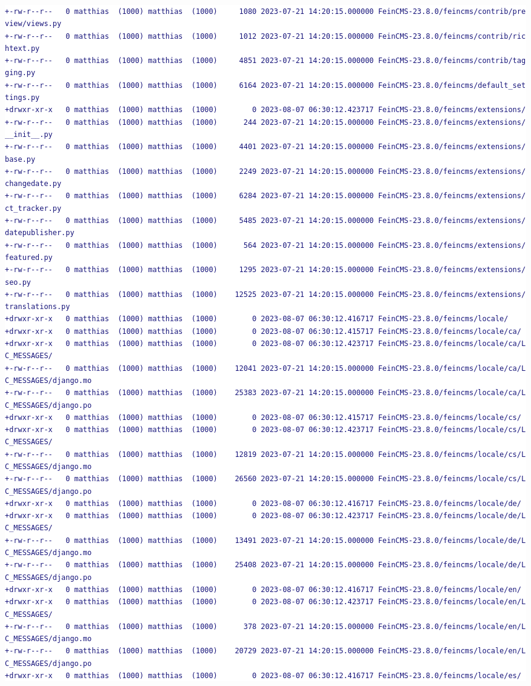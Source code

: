 ```diff
+-rw-r--r--   0 matthias  (1000) matthias  (1000)     1080 2023-07-21 14:20:15.000000 FeinCMS-23.8.0/feincms/contrib/preview/views.py
+-rw-r--r--   0 matthias  (1000) matthias  (1000)     1012 2023-07-21 14:20:15.000000 FeinCMS-23.8.0/feincms/contrib/richtext.py
+-rw-r--r--   0 matthias  (1000) matthias  (1000)     4851 2023-07-21 14:20:15.000000 FeinCMS-23.8.0/feincms/contrib/tagging.py
+-rw-r--r--   0 matthias  (1000) matthias  (1000)     6164 2023-07-21 14:20:15.000000 FeinCMS-23.8.0/feincms/default_settings.py
+drwxr-xr-x   0 matthias  (1000) matthias  (1000)        0 2023-08-07 06:30:12.423717 FeinCMS-23.8.0/feincms/extensions/
+-rw-r--r--   0 matthias  (1000) matthias  (1000)      244 2023-07-21 14:20:15.000000 FeinCMS-23.8.0/feincms/extensions/__init__.py
+-rw-r--r--   0 matthias  (1000) matthias  (1000)     4401 2023-07-21 14:20:15.000000 FeinCMS-23.8.0/feincms/extensions/base.py
+-rw-r--r--   0 matthias  (1000) matthias  (1000)     2249 2023-07-21 14:20:15.000000 FeinCMS-23.8.0/feincms/extensions/changedate.py
+-rw-r--r--   0 matthias  (1000) matthias  (1000)     6284 2023-07-21 14:20:15.000000 FeinCMS-23.8.0/feincms/extensions/ct_tracker.py
+-rw-r--r--   0 matthias  (1000) matthias  (1000)     5485 2023-07-21 14:20:15.000000 FeinCMS-23.8.0/feincms/extensions/datepublisher.py
+-rw-r--r--   0 matthias  (1000) matthias  (1000)      564 2023-07-21 14:20:15.000000 FeinCMS-23.8.0/feincms/extensions/featured.py
+-rw-r--r--   0 matthias  (1000) matthias  (1000)     1295 2023-07-21 14:20:15.000000 FeinCMS-23.8.0/feincms/extensions/seo.py
+-rw-r--r--   0 matthias  (1000) matthias  (1000)    12525 2023-07-21 14:20:15.000000 FeinCMS-23.8.0/feincms/extensions/translations.py
+drwxr-xr-x   0 matthias  (1000) matthias  (1000)        0 2023-08-07 06:30:12.416717 FeinCMS-23.8.0/feincms/locale/
+drwxr-xr-x   0 matthias  (1000) matthias  (1000)        0 2023-08-07 06:30:12.415717 FeinCMS-23.8.0/feincms/locale/ca/
+drwxr-xr-x   0 matthias  (1000) matthias  (1000)        0 2023-08-07 06:30:12.423717 FeinCMS-23.8.0/feincms/locale/ca/LC_MESSAGES/
+-rw-r--r--   0 matthias  (1000) matthias  (1000)    12041 2023-07-21 14:20:15.000000 FeinCMS-23.8.0/feincms/locale/ca/LC_MESSAGES/django.mo
+-rw-r--r--   0 matthias  (1000) matthias  (1000)    25383 2023-07-21 14:20:15.000000 FeinCMS-23.8.0/feincms/locale/ca/LC_MESSAGES/django.po
+drwxr-xr-x   0 matthias  (1000) matthias  (1000)        0 2023-08-07 06:30:12.415717 FeinCMS-23.8.0/feincms/locale/cs/
+drwxr-xr-x   0 matthias  (1000) matthias  (1000)        0 2023-08-07 06:30:12.423717 FeinCMS-23.8.0/feincms/locale/cs/LC_MESSAGES/
+-rw-r--r--   0 matthias  (1000) matthias  (1000)    12819 2023-07-21 14:20:15.000000 FeinCMS-23.8.0/feincms/locale/cs/LC_MESSAGES/django.mo
+-rw-r--r--   0 matthias  (1000) matthias  (1000)    26560 2023-07-21 14:20:15.000000 FeinCMS-23.8.0/feincms/locale/cs/LC_MESSAGES/django.po
+drwxr-xr-x   0 matthias  (1000) matthias  (1000)        0 2023-08-07 06:30:12.416717 FeinCMS-23.8.0/feincms/locale/de/
+drwxr-xr-x   0 matthias  (1000) matthias  (1000)        0 2023-08-07 06:30:12.423717 FeinCMS-23.8.0/feincms/locale/de/LC_MESSAGES/
+-rw-r--r--   0 matthias  (1000) matthias  (1000)    13491 2023-07-21 14:20:15.000000 FeinCMS-23.8.0/feincms/locale/de/LC_MESSAGES/django.mo
+-rw-r--r--   0 matthias  (1000) matthias  (1000)    25408 2023-07-21 14:20:15.000000 FeinCMS-23.8.0/feincms/locale/de/LC_MESSAGES/django.po
+drwxr-xr-x   0 matthias  (1000) matthias  (1000)        0 2023-08-07 06:30:12.416717 FeinCMS-23.8.0/feincms/locale/en/
+drwxr-xr-x   0 matthias  (1000) matthias  (1000)        0 2023-08-07 06:30:12.423717 FeinCMS-23.8.0/feincms/locale/en/LC_MESSAGES/
+-rw-r--r--   0 matthias  (1000) matthias  (1000)      378 2023-07-21 14:20:15.000000 FeinCMS-23.8.0/feincms/locale/en/LC_MESSAGES/django.mo
+-rw-r--r--   0 matthias  (1000) matthias  (1000)    20729 2023-07-21 14:20:15.000000 FeinCMS-23.8.0/feincms/locale/en/LC_MESSAGES/django.po
+drwxr-xr-x   0 matthias  (1000) matthias  (1000)        0 2023-08-07 06:30:12.416717 FeinCMS-23.8.0/feincms/locale/es/
```